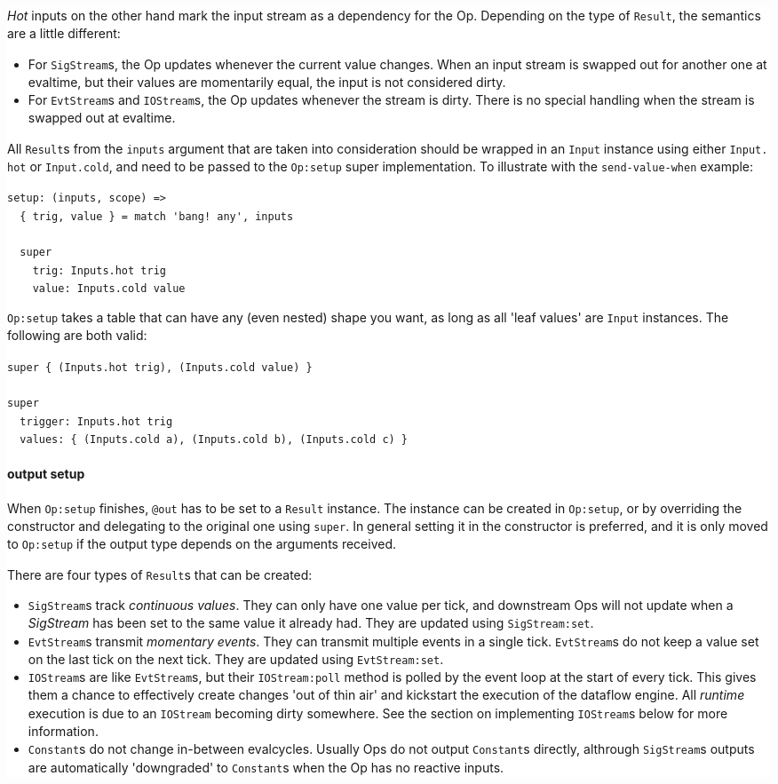 *Hot* inputs on the other hand mark the input stream as a dependency for the
Op. Depending on the type of `Result`, the semantics are a little different:

- For `SigStream`s, the Op updates whenever the current value changes. When
  an input stream is swapped out for another one at evaltime, but their values
  are momentarily equal, the input is not considered dirty.
- For `EvtStream`s and `IOStream`s, the Op updates whenever the stream is
  dirty. There is no special handling when the stream is swapped out at
  evaltime.

All `Result`s from the `inputs` argument that are taken into consideration
should be wrapped in an `Input` instance using either `Input.hot` or
`Input.cold`, and need to be passed to the `Op:setup` super implementation.
To illustrate with the `send-value-when` example:

    setup: (inputs, scope) =>
      { trig, value } = match 'bang! any', inputs

      super
        trig: Inputs.hot trig
        value: Inputs.cold value

`Op:setup` takes a table that can have any (even nested) shape you want, as
long as all 'leaf values' are `Input` instances. The following are both valid:

    super { (Inputs.hot trig), (Inputs.cold value) }

    super
      trigger: Inputs.hot trig
      values: { (Inputs.cold a), (Inputs.cold b), (Inputs.cold c) }

#### output setup
When `Op:setup` finishes, `@out` has to be set to a `Result` instance. The
instance can be created in `Op:setup`, or by overriding the constructor and
delegating to the original one using `super`. In general setting it in the
constructor is preferred, and it is only moved to `Op:setup` if the output
type depends on the arguments received.

There are four types of `Result`s that can be created:

- `SigStream`s track *continuous values*. They can only have one value per
  tick, and downstream Ops will not update when a *SigStream* has been set
  to the same value it already had. They are updated using `SigStream:set`.
- `EvtStream`s transmit *momentary events*. They can transmit multiple events
  in a single tick. `EvtStream`s do not keep a value set on the last tick on
  the next tick. They are updated using `EvtStream:set`.
- `IOStream`s are like `EvtStream`s, but their `IOStream:poll` method is
  polled by the event loop at the start of every tick. This gives them a chance
  to effectively create changes 'out of thin air' and kickstart the execution
  of the dataflow engine. All *runtime* execution is due to an `IOStream`
  becoming dirty somewhere. See the section on implementing `IOStream`s below
  for more information.
- `Constant`s do not change in-between evalcycles. Usually Ops do not output
  `Constant`s directly, althrough `SigStream`s outputs are automatically
  'downgraded' to `Constant`s when the Op has no reactive inputs.

